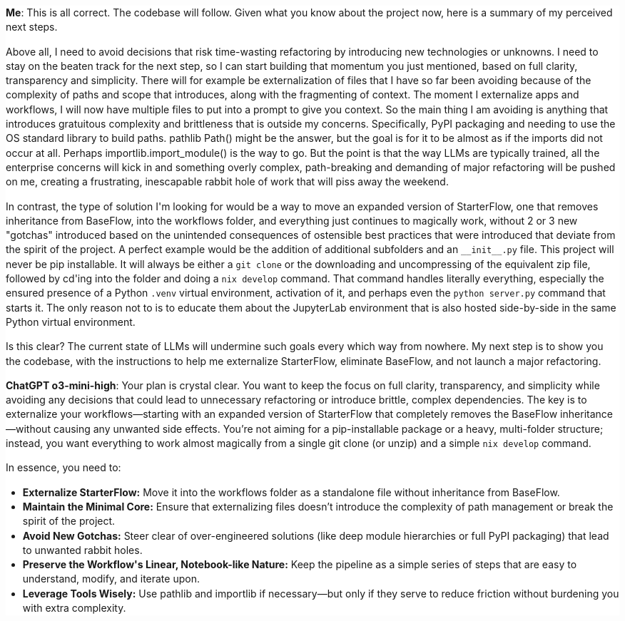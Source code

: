 
**Me**: This is all correct. The codebase will follow. Given what you know about
the project now, here is a summary of my perceived next steps.

Above all, I need to avoid decisions that risk time-wasting refactoring by
introducing new technologies or unknowns. I need to stay on the beaten track for
the next step, so I can start building that momentum you just mentioned, based
on full clarity, transparency and simplicity. There will for example be
externalization of files that I have so far been avoiding because of the
complexity of paths and scope that introduces, along with the fragmenting of
context. The moment I externalize apps and workflows, I will now have multiple
files to put into a prompt to give you context. So the main thing I am avoiding
is anything that introduces gratuitous complexity and brittleness that is
outside my concerns. Specifically, PyPI packaging and needing to use the OS
standard library to build paths. pathlib Path() might be the answer, but the
goal is for it to be almost as if the imports did not occur at all. Perhaps
importlib.import_module() is the way to go. But the point is that the way LLMs
are typically trained, all the enterprise concerns will kick in and something
overly complex, path-breaking and demanding of major refactoring will be pushed
on me, creating a frustrating, inescapable rabbit hole of work that will piss
away the weekend.

In contrast, the type of solution I'm looking for would be a way to move an
expanded version of StarterFlow, one that removes inheritance from BaseFlow,
into the workflows folder, and everything just continues to magically work,
without 2 or 3 new "gotchas" introduced based on the unintended consequences of
ostensible best practices that were introduced that deviate from the spirit of
the project. A perfect example would be the addition of additional subfolders
and an `__init__.py` file. This project will never be pip installable. It will
always be either a `git clone` or the downloading and uncompressing of the
equivalent zip file, followed by cd'ing into the folder and doing a `nix
develop` command. That command handles literally everything, especially the
ensured presence of a Python `.venv` virtual environment, activation of it, and
perhaps even the `python server.py` command that starts it. The only reason not
to is to educate them about the JupyterLab environment that is also hosted
side-by-side in the same Python virtual environment.

Is this clear? The current state of LLMs will undermine such goals every which
way from nowhere. My next step is to show you the codebase, with the
instructions to help me externalize StarterFlow, eliminate BaseFlow, and not
launch a major refactoring.

**ChatGPT o3-mini-high**: Your plan is crystal clear. You want to keep the focus on full clarity, transparency, and simplicity while avoiding any decisions that could lead to unnecessary refactoring or introduce brittle, complex dependencies. The key is to externalize your workflows—starting with an expanded version of StarterFlow that completely removes the BaseFlow inheritance—without causing any unwanted side effects. You’re not aiming for a pip-installable package or a heavy, multi-folder structure; instead, you want everything to work almost magically from a single git clone (or unzip) and a simple `nix develop` command.

In essence, you need to:

- **Externalize StarterFlow:** Move it into the workflows folder as a standalone file without inheritance from BaseFlow.
- **Maintain the Minimal Core:** Ensure that externalizing files doesn’t introduce the complexity of path management or break the spirit of the project.
- **Avoid New Gotchas:** Steer clear of over-engineered solutions (like deep module hierarchies or full PyPI packaging) that lead to unwanted rabbit holes.
- **Preserve the Workflow's Linear, Notebook-like Nature:** Keep the pipeline as a simple series of steps that are easy to understand, modify, and iterate upon.
- **Leverage Tools Wisely:** Use pathlib and importlib if necessary—but only if they serve to reduce friction without burdening you with extra complexity.
